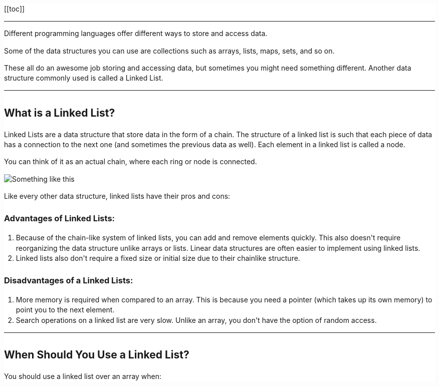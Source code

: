 [[toc]]

---

<SiteInfo
  name="Linked Lists in Python – Explained with Examples"
  desc="By Fakorede Damilola Different programming languages offer different ways to store and access data. Some of the data structures you can use are collections such as arrays, lists, maps, sets, and so on.  These all do an awesome job storing and accessi..."
  url="https://freecodecamp.org/news/introduction-to-linked-lists-in-python"
  logo="https://cdn.freecodecamp.org/universal/favicons/favicon.ico"
  preview="https://freecodecamp.org/news/content/images/2022/09/chain-3481377_1280.jpg"/>

Different programming languages offer different ways to store and access data.

Some of the data structures you can use are collections such as arrays, lists, maps, sets, and so on.

These all do an awesome job storing and accessing data, but sometimes you might need something different. Another data structure commonly used is called a Linked List.

---

## What is a Linked List?

Linked Lists are a data structure that store data in the form of a chain. The structure of a linked list is such that each piece of data has a connection to the next one (and sometimes the previous data as well). Each element in a linked list is called a node.

You can think of it as an actual chain, where each ring or node is connected.  

![Something like this](https://freecodecamp.org/news/content/images/2022/09/A-chain.png)

Like every other data structure, linked lists have their pros and cons:

### Advantages of Linked Lists:

1. Because of the chain-like system of linked lists, you can add and remove elements quickly. This also doesn't require reorganizing the data structure unlike arrays or lists. Linear data structures are often easier to implement using linked lists.
2. Linked lists also don't require a fixed size or initial size due to their chainlike structure.

### Disadvantages of a Linked Lists:

1. More memory is required when compared to an array. This is because you need a pointer (which takes up its own memory) to point you to the next element.
2. Search operations on a linked list are very slow. Unlike an array, you don't have the option of random access.

---

## When Should You Use a Linked List?

You should use a linked list over an array when:
